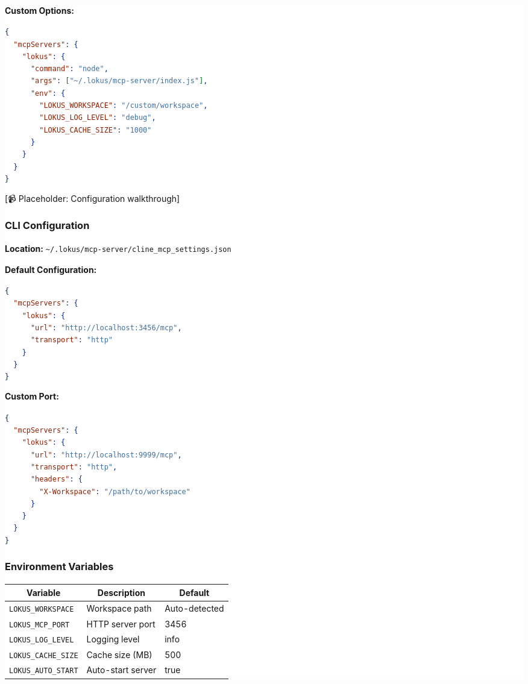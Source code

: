 **Custom Options:**
```json
{
  "mcpServers": {
    "lokus": {
      "command": "node",
      "args": ["~/.lokus/mcp-server/index.js"],
      "env": {
        "LOKUS_WORKSPACE": "/custom/workspace",
        "LOKUS_LOG_LEVEL": "debug",
        "LOKUS_CACHE_SIZE": "1000"
      }
    }
  }
}
```

[📹 Placeholder: Configuration walkthrough]

### CLI Configuration

**Location:** `~/.lokus/mcp-server/cline_mcp_settings.json`

**Default Configuration:**
```json
{
  "mcpServers": {
    "lokus": {
      "url": "http://localhost:3456/mcp",
      "transport": "http"
    }
  }
}
```

**Custom Port:**
```json
{
  "mcpServers": {
    "lokus": {
      "url": "http://localhost:9999/mcp",
      "transport": "http",
      "headers": {
        "X-Workspace": "/path/to/workspace"
      }
    }
  }
}
```

### Environment Variables

| Variable | Description | Default |
|----------|-------------|---------|
| `LOKUS_WORKSPACE` | Workspace path | Auto-detected |
| `LOKUS_MCP_PORT` | HTTP server port | 3456 |
| `LOKUS_LOG_LEVEL` | Logging level | info |
| `LOKUS_CACHE_SIZE` | Cache size (MB) | 500 |
| `LOKUS_AUTO_START` | Auto-start server | true |
